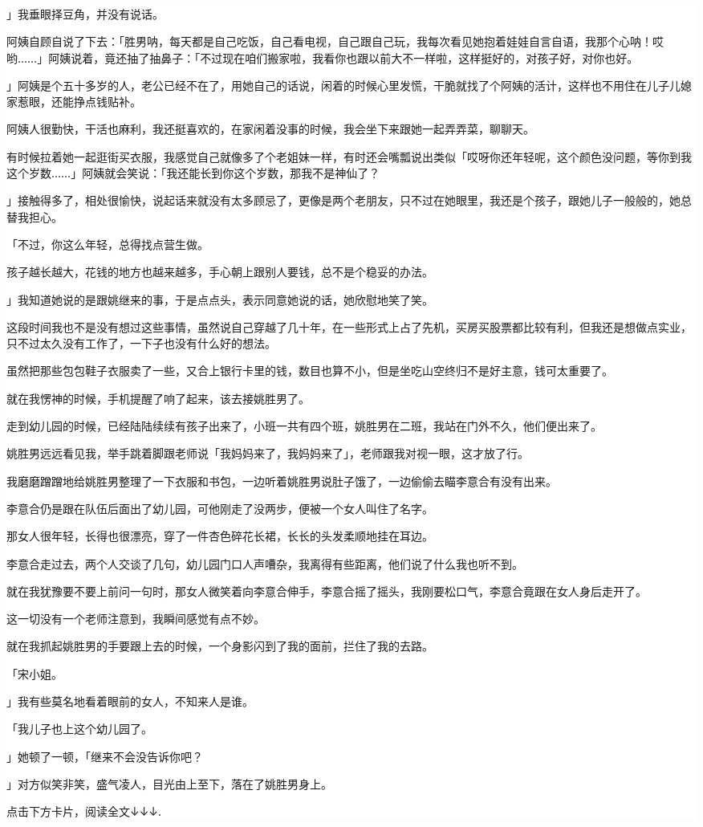 」我垂眼择豆角，并没有说话。

阿姨自顾自说了下去：「胜男呐，每天都是自己吃饭，自己看电视，自己跟自己玩，我每次看见她抱着娃娃自言自语，我那个心呐！哎哟……」阿姨说着，竟还抽了抽鼻子：「不过现在咱们搬家啦，我看你也跟以前大不一样啦，这样挺好的，对孩子好，对你也好。

」阿姨是个五十多岁的人，老公已经不在了，用她自己的话说，闲着的时候心里发慌，干脆就找了个阿姨的活计，这样也不用住在儿子儿媳家惹眼，还能挣点钱贴补。

阿姨人很勤快，干活也麻利，我还挺喜欢的，在家闲着没事的时候，我会坐下来跟她一起弄弄菜，聊聊天。

有时候拉着她一起逛街买衣服，我感觉自己就像多了个老姐妹一样，有时还会嘴瓢说出类似「哎呀你还年轻呢，这个颜色没问题，等你到我这个岁数……」阿姨就会笑说：「我还能长到你这个岁数，那我不是神仙了？

」接触得多了，相处很愉快，说起话来就没有太多顾忌了，更像是两个老朋友，只不过在她眼里，我还是个孩子，跟她儿子一般般的，她总替我担心。

「不过，你这么年轻，总得找点营生做。

孩子越长越大，花钱的地方也越来越多，手心朝上跟别人要钱，总不是个稳妥的办法。

」我知道她说的是跟姚继来的事，于是点点头，表示同意她说的话，她欣慰地笑了笑。

这段时间我也不是没有想过这些事情，虽然说自己穿越了几十年，在一些形式上占了先机，买房买股票都比较有利，但我还是想做点实业，只不过太久没有工作了，一下子也没有什么好的想法。

虽然把那些包包鞋子衣服卖了一些，又合上银行卡里的钱，数目也算不小，但是坐吃山空终归不是好主意，钱可太重要了。

就在我愣神的时候，手机提醒了响了起来，该去接姚胜男了。

走到幼儿园的时候，已经陆陆续续有孩子出来了，小班一共有四个班，姚胜男在二班，我站在门外不久，他们便出来了。

姚胜男远远看见我，举手跳着脚跟老师说「我妈妈来了，我妈妈来了」，老师跟我对视一眼，这才放了行。

我磨磨蹭蹭地给姚胜男整理了一下衣服和书包，一边听着姚胜男说肚子饿了，一边偷偷去瞄李意合有没有出来。

李意合仍是跟在队伍后面出了幼儿园，可他刚走了没两步，便被一个女人叫住了名字。

那女人很年轻，长得也很漂亮，穿了一件杏色碎花长裙，长长的头发柔顺地挂在耳边。

李意合走过去，两个人交谈了几句，幼儿园门口人声嘈杂，我离得有些距离，他们说了什么我也听不到。

就在我犹豫要不要上前问一句时，那女人微笑着向李意合伸手，李意合摇了摇头，我刚要松口气，李意合竟跟在女人身后走开了。

这一切没有一个老师注意到，我瞬间感觉有点不妙。

就在我抓起姚胜男的手要跟上去的时候，一个身影闪到了我的面前，拦住了我的去路。

「宋小姐。

」我有些莫名地看着眼前的女人，不知来人是谁。

「我儿子也上这个幼儿园了。

」她顿了一顿，「继来不会没告诉你吧？

」对方似笑非笑，盛气凌人，目光由上至下，落在了姚胜男身上。

点击下方卡片，阅读全文↓↓↓.